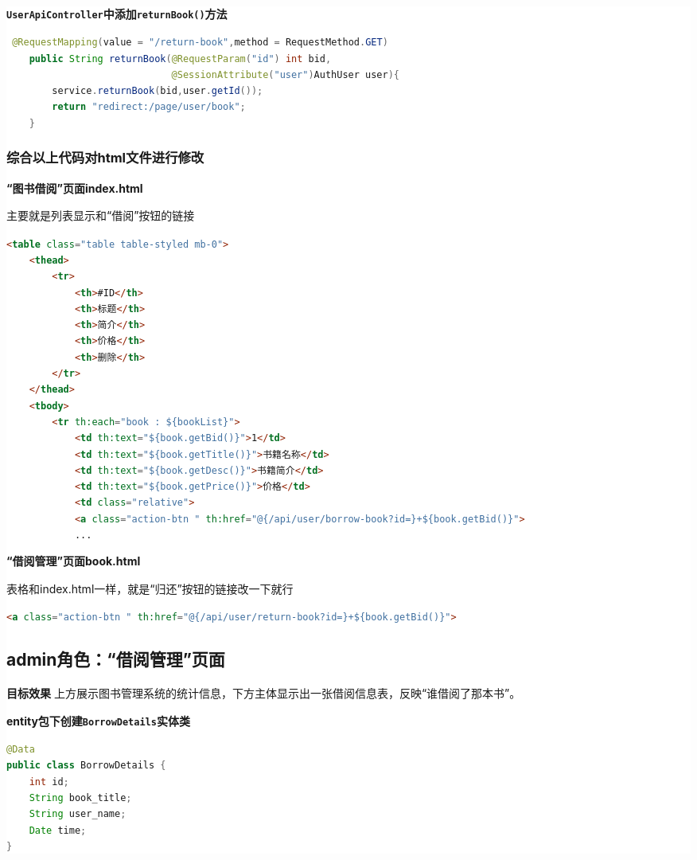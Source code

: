 **`UserApiController`中添加`returnBook()`方法**
```java
 @RequestMapping(value = "/return-book",method = RequestMethod.GET)
    public String returnBook(@RequestParam("id") int bid,
                             @SessionAttribute("user")AuthUser user){
        service.returnBook(bid,user.getId());
        return "redirect:/page/user/book";
    }
```

### 综合以上代码对html文件进行修改

**“图书借阅”页面index.html**

主要就是列表显示和“借阅”按钮的链接
```html
<table class="table table-styled mb-0">
	<thead>
		<tr>
		    <th>#ID</th>
		    <th>标题</th>
		    <th>简介</th>
		    <th>价格</th>
		    <th>删除</th>									
		</tr>
	</thead>
	<tbody>
		<tr th:each="book : ${bookList}">
			<td th:text="${book.getBid()}">1</td>
			<td th:text="${book.getTitle()}">书籍名称</td>
			<td th:text="${book.getDesc()}">书籍简介</td>
			<td th:text="${book.getPrice()}">价格</td>
		    <td class="relative">
			<a class="action-btn " th:href="@{/api/user/borrow-book?id=}+${book.getBid()}">
            ...
```

**“借阅管理”页面book.html**

表格和index.html一样，就是“归还”按钮的链接改一下就行
```html
<a class="action-btn " th:href="@{/api/user/return-book?id=}+${book.getBid()}">
```

## admin角色：“借阅管理”页面

**目标效果**
上方展示图书管理系统的统计信息，下方主体显示出一张借阅信息表，反映“谁借阅了那本书”。

**entity包下创建`BorrowDetails`实体类**
```java
@Data
public class BorrowDetails {
    int id;
    String book_title;
    String user_name;
    Date time;
}
```

